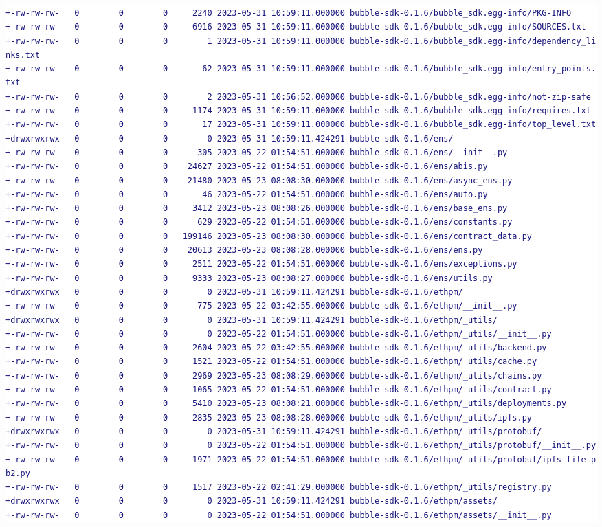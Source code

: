 ```diff
+-rw-rw-rw-   0        0        0     2240 2023-05-31 10:59:11.000000 bubble-sdk-0.1.6/bubble_sdk.egg-info/PKG-INFO
+-rw-rw-rw-   0        0        0     6916 2023-05-31 10:59:11.000000 bubble-sdk-0.1.6/bubble_sdk.egg-info/SOURCES.txt
+-rw-rw-rw-   0        0        0        1 2023-05-31 10:59:11.000000 bubble-sdk-0.1.6/bubble_sdk.egg-info/dependency_links.txt
+-rw-rw-rw-   0        0        0       62 2023-05-31 10:59:11.000000 bubble-sdk-0.1.6/bubble_sdk.egg-info/entry_points.txt
+-rw-rw-rw-   0        0        0        2 2023-05-31 10:56:52.000000 bubble-sdk-0.1.6/bubble_sdk.egg-info/not-zip-safe
+-rw-rw-rw-   0        0        0     1174 2023-05-31 10:59:11.000000 bubble-sdk-0.1.6/bubble_sdk.egg-info/requires.txt
+-rw-rw-rw-   0        0        0       17 2023-05-31 10:59:11.000000 bubble-sdk-0.1.6/bubble_sdk.egg-info/top_level.txt
+drwxrwxrwx   0        0        0        0 2023-05-31 10:59:11.424291 bubble-sdk-0.1.6/ens/
+-rw-rw-rw-   0        0        0      305 2023-05-22 01:54:51.000000 bubble-sdk-0.1.6/ens/__init__.py
+-rw-rw-rw-   0        0        0    24627 2023-05-22 01:54:51.000000 bubble-sdk-0.1.6/ens/abis.py
+-rw-rw-rw-   0        0        0    21480 2023-05-23 08:08:30.000000 bubble-sdk-0.1.6/ens/async_ens.py
+-rw-rw-rw-   0        0        0       46 2023-05-22 01:54:51.000000 bubble-sdk-0.1.6/ens/auto.py
+-rw-rw-rw-   0        0        0     3412 2023-05-23 08:08:26.000000 bubble-sdk-0.1.6/ens/base_ens.py
+-rw-rw-rw-   0        0        0      629 2023-05-22 01:54:51.000000 bubble-sdk-0.1.6/ens/constants.py
+-rw-rw-rw-   0        0        0   199146 2023-05-23 08:08:30.000000 bubble-sdk-0.1.6/ens/contract_data.py
+-rw-rw-rw-   0        0        0    20613 2023-05-23 08:08:28.000000 bubble-sdk-0.1.6/ens/ens.py
+-rw-rw-rw-   0        0        0     2511 2023-05-22 01:54:51.000000 bubble-sdk-0.1.6/ens/exceptions.py
+-rw-rw-rw-   0        0        0     9333 2023-05-23 08:08:27.000000 bubble-sdk-0.1.6/ens/utils.py
+drwxrwxrwx   0        0        0        0 2023-05-31 10:59:11.424291 bubble-sdk-0.1.6/ethpm/
+-rw-rw-rw-   0        0        0      775 2023-05-22 03:42:55.000000 bubble-sdk-0.1.6/ethpm/__init__.py
+drwxrwxrwx   0        0        0        0 2023-05-31 10:59:11.424291 bubble-sdk-0.1.6/ethpm/_utils/
+-rw-rw-rw-   0        0        0        0 2023-05-22 01:54:51.000000 bubble-sdk-0.1.6/ethpm/_utils/__init__.py
+-rw-rw-rw-   0        0        0     2604 2023-05-22 03:42:55.000000 bubble-sdk-0.1.6/ethpm/_utils/backend.py
+-rw-rw-rw-   0        0        0     1521 2023-05-22 01:54:51.000000 bubble-sdk-0.1.6/ethpm/_utils/cache.py
+-rw-rw-rw-   0        0        0     2969 2023-05-23 08:08:29.000000 bubble-sdk-0.1.6/ethpm/_utils/chains.py
+-rw-rw-rw-   0        0        0     1065 2023-05-22 01:54:51.000000 bubble-sdk-0.1.6/ethpm/_utils/contract.py
+-rw-rw-rw-   0        0        0     5410 2023-05-23 08:08:21.000000 bubble-sdk-0.1.6/ethpm/_utils/deployments.py
+-rw-rw-rw-   0        0        0     2835 2023-05-23 08:08:28.000000 bubble-sdk-0.1.6/ethpm/_utils/ipfs.py
+drwxrwxrwx   0        0        0        0 2023-05-31 10:59:11.424291 bubble-sdk-0.1.6/ethpm/_utils/protobuf/
+-rw-rw-rw-   0        0        0        0 2023-05-22 01:54:51.000000 bubble-sdk-0.1.6/ethpm/_utils/protobuf/__init__.py
+-rw-rw-rw-   0        0        0     1971 2023-05-22 01:54:51.000000 bubble-sdk-0.1.6/ethpm/_utils/protobuf/ipfs_file_pb2.py
+-rw-rw-rw-   0        0        0     1517 2023-05-22 02:41:29.000000 bubble-sdk-0.1.6/ethpm/_utils/registry.py
+drwxrwxrwx   0        0        0        0 2023-05-31 10:59:11.424291 bubble-sdk-0.1.6/ethpm/assets/
+-rw-rw-rw-   0        0        0        0 2023-05-22 01:54:51.000000 bubble-sdk-0.1.6/ethpm/assets/__init__.py
```
